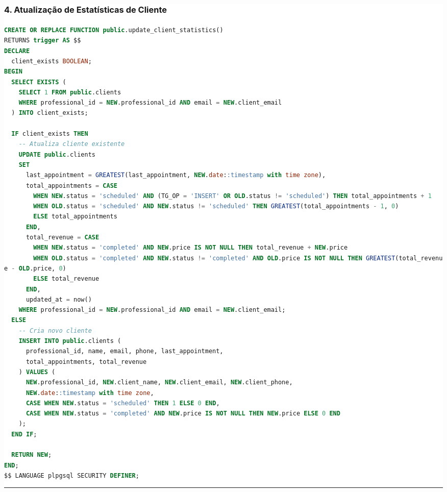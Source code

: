 
### 4. Atualização de Estatísticas de Cliente
```sql
CREATE OR REPLACE FUNCTION public.update_client_statistics()
RETURNS trigger AS $$
DECLARE
  client_exists BOOLEAN;
BEGIN
  SELECT EXISTS (
    SELECT 1 FROM public.clients 
    WHERE professional_id = NEW.professional_id AND email = NEW.client_email
  ) INTO client_exists;
  
  IF client_exists THEN
    -- Atualiza cliente existente
    UPDATE public.clients
    SET 
      last_appointment = GREATEST(last_appointment, NEW.date::timestamp with time zone),
      total_appointments = CASE 
        WHEN NEW.status = 'scheduled' AND (TG_OP = 'INSERT' OR OLD.status != 'scheduled') THEN total_appointments + 1
        WHEN OLD.status = 'scheduled' AND NEW.status != 'scheduled' THEN GREATEST(total_appointments - 1, 0)
        ELSE total_appointments
      END,
      total_revenue = CASE
        WHEN NEW.status = 'completed' AND NEW.price IS NOT NULL THEN total_revenue + NEW.price
        WHEN OLD.status = 'completed' AND NEW.status != 'completed' AND OLD.price IS NOT NULL THEN GREATEST(total_revenue - OLD.price, 0)
        ELSE total_revenue
      END,
      updated_at = now()
    WHERE professional_id = NEW.professional_id AND email = NEW.client_email;
  ELSE
    -- Cria novo cliente
    INSERT INTO public.clients (
      professional_id, name, email, phone, last_appointment,
      total_appointments, total_revenue
    ) VALUES (
      NEW.professional_id, NEW.client_name, NEW.client_email, NEW.client_phone,
      NEW.date::timestamp with time zone,
      CASE WHEN NEW.status = 'scheduled' THEN 1 ELSE 0 END,
      CASE WHEN NEW.status = 'completed' AND NEW.price IS NOT NULL THEN NEW.price ELSE 0 END
    );
  END IF;
  
  RETURN NEW;
END;
$$ LANGUAGE plpgsql SECURITY DEFINER;
```

---
